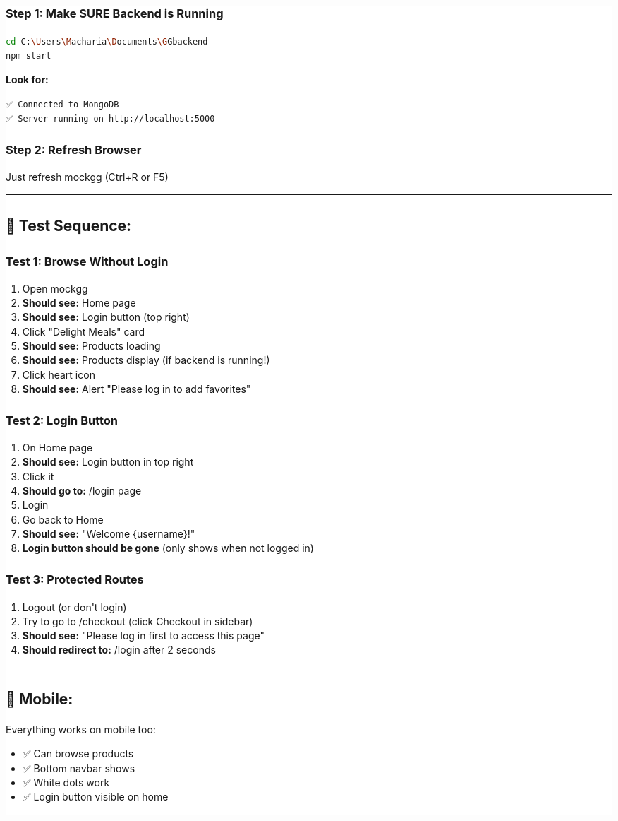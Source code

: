 ### Step 1: Make SURE Backend is Running
```bash
cd C:\Users\Macharia\Documents\GGbackend
npm start
```

**Look for:**
```
✅ Connected to MongoDB
✅ Server running on http://localhost:5000
```

### Step 2: Refresh Browser
Just refresh mockgg (Ctrl+R or F5)

---

## 🧪 **Test Sequence:**

### Test 1: Browse Without Login
1. Open mockgg
2. **Should see:** Home page
3. **Should see:** Login button (top right)
4. Click "Delight Meals" card
5. **Should see:** Products loading
6. **Should see:** Products display (if backend is running!)
7. Click heart icon
8. **Should see:** Alert "Please log in to add favorites"

### Test 2: Login Button
1. On Home page
2. **Should see:** Login button in top right
3. Click it
4. **Should go to:** /login page
5. Login
6. Go back to Home
7. **Should see:** "Welcome {username}!"
8. **Login button should be gone** (only shows when not logged in)

### Test 3: Protected Routes
1. Logout (or don't login)
2. Try to go to /checkout (click Checkout in sidebar)
3. **Should see:** "Please log in first to access this page"
4. **Should redirect to:** /login after 2 seconds

---

## 📱 **Mobile:**

Everything works on mobile too:
- ✅ Can browse products
- ✅ Bottom navbar shows
- ✅ White dots work
- ✅ Login button visible on home

---